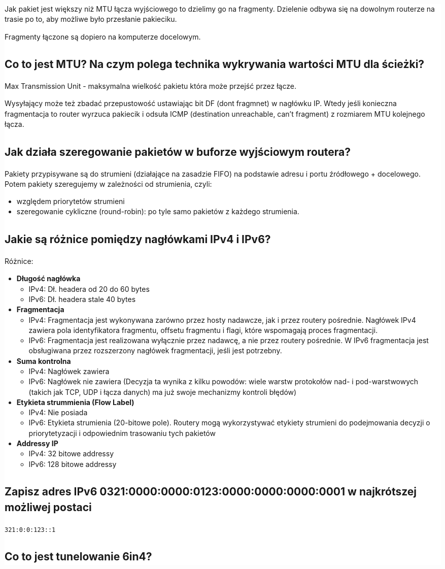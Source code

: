 Jak pakiet jest większy niż MTU łącza wyjściowego to dzielimy go na fragmenty. Dzielenie odbywa się na dowolnym routerze na trasie po to, aby możliwe było przesłanie pakieciku.

Fragmenty łączone są dopiero na komputerze docelowym.

## Co to jest MTU? Na czym polega technika wykrywania wartości MTU dla ścieżki?

Max Transmission Unit - maksymalna wielkość pakietu która może przejść przez łącze.

Wysyłający może też zbadać przepustowość ustawiając bit DF (dont fragmnet) w nagłówku IP. Wtedy jeśli konieczna fragmentacja to router wyrzuca pakiecik i odsuła ICMP (destination unreachable, can’t fragment) z rozmiarem MTU kolejnego łącza.

## Jak działa szeregowanie pakietów w buforze wyjściowym routera?

Pakiety przypisywane są do strumieni (działające na zasadzie FIFO) na podstawie adresu i portu źródłowego + docelowego. Potem pakiety szeregujemy w zależności od strumienia, czyli:

- względem priorytetów strumieni
- szeregowanie cykliczne (round-robin): po tyle samo pakietów z każdego strumienia.

## Jakie są różnice pomiędzy nagłówkami IPv4 i IPv6?

Różnice:

- **Długość nagłówka**
    - IPv4: Dł. headera od 20 do 60 bytes
    - IPv6: Dł. headera stale 40 bytes
- **Fragmentacja**
    - IPv4: Fragmentacja jest wykonywana zarówno przez hosty nadawcze, jak i przez routery pośrednie. Nagłówek IPv4 zawiera pola identyfikatora fragmentu, offsetu fragmentu i flagi, które wspomagają proces fragmentacji.
    - IPv6: Fragmentacja jest realizowana wyłącznie przez nadawcę, a nie przez routery pośrednie. W IPv6 fragmentacja jest obsługiwana przez rozszerzony nagłówek fragmentacji, jeśli jest potrzebny.
- **Suma kontrolna**
    - IPv4: Nagłówek zawiera
    - IPv6: Nagłówek nie zawiera (Decyzja ta wynika z kilku powodów: wiele warstw protokołów nad- i pod-warstwowych (takich jak TCP, UDP i łącza danych) ma już swoje mechanizmy kontroli błędów)
- **Etykieta strummienia (Flow Label)**
    - IPv4: Nie posiada
    - IPv6: Etykieta strumienia (20-bitowe pole). Routery mogą wykorzystywać etykiety strumieni do podejmowania decyzji o priorytetyzacji i odpowiednim trasowaniu tych pakietów
- **Addressy IP**
    - IPv4: 32 bitowe addressy
    - IPv6: 128 bitowe addressy


## Zapisz adres IPv6 0321:0000:0000:0123:0000:0000:0000:0001 w najkrótszej możliwej postaci
```
321:0:0:123::1
```
## Co to jest tunelowanie 6in4?
